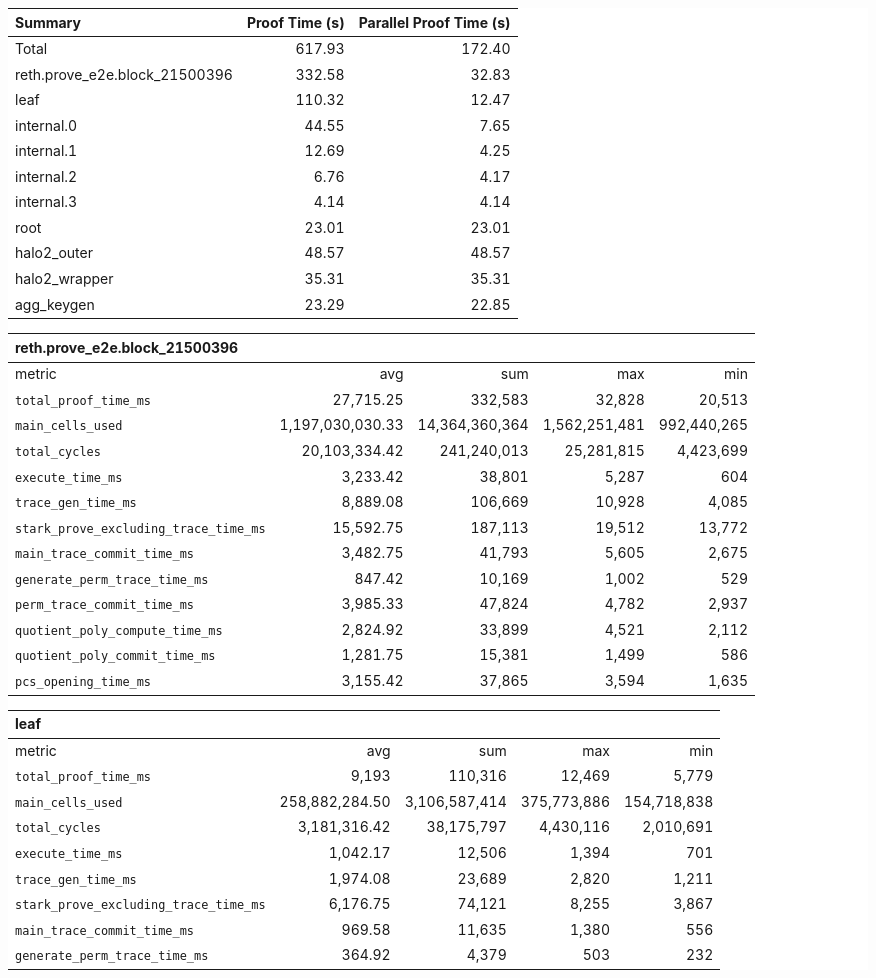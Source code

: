 | Summary | Proof Time (s) | Parallel Proof Time (s) |
|:---|---:|---:|
| Total |  617.93 |  172.40 |
| reth.prove_e2e.block_21500396 |  332.58 |  32.83 |
| leaf |  110.32 |  12.47 |
| internal.0 |  44.55 |  7.65 |
| internal.1 |  12.69 |  4.25 |
| internal.2 |  6.76 |  4.17 |
| internal.3 |  4.14 |  4.14 |
| root |  23.01 |  23.01 |
| halo2_outer |  48.57 |  48.57 |
| halo2_wrapper |  35.31 |  35.31 |
| agg_keygen |  23.29 |  22.85 |


| reth.prove_e2e.block_21500396 |||||
|:---|---:|---:|---:|---:|
|metric|avg|sum|max|min|
| `total_proof_time_ms ` |  27,715.25 |  332,583 |  32,828 |  20,513 |
| `main_cells_used     ` |  1,197,030,030.33 |  14,364,360,364 |  1,562,251,481 |  992,440,265 |
| `total_cycles        ` |  20,103,334.42 |  241,240,013 |  25,281,815 |  4,423,699 |
| `execute_time_ms     ` |  3,233.42 |  38,801 |  5,287 |  604 |
| `trace_gen_time_ms   ` |  8,889.08 |  106,669 |  10,928 |  4,085 |
| `stark_prove_excluding_trace_time_ms` |  15,592.75 |  187,113 |  19,512 |  13,772 |
| `main_trace_commit_time_ms` |  3,482.75 |  41,793 |  5,605 |  2,675 |
| `generate_perm_trace_time_ms` |  847.42 |  10,169 |  1,002 |  529 |
| `perm_trace_commit_time_ms` |  3,985.33 |  47,824 |  4,782 |  2,937 |
| `quotient_poly_compute_time_ms` |  2,824.92 |  33,899 |  4,521 |  2,112 |
| `quotient_poly_commit_time_ms` |  1,281.75 |  15,381 |  1,499 |  586 |
| `pcs_opening_time_ms ` |  3,155.42 |  37,865 |  3,594 |  1,635 |

| leaf |||||
|:---|---:|---:|---:|---:|
|metric|avg|sum|max|min|
| `total_proof_time_ms ` |  9,193 |  110,316 |  12,469 |  5,779 |
| `main_cells_used     ` |  258,882,284.50 |  3,106,587,414 |  375,773,886 |  154,718,838 |
| `total_cycles        ` |  3,181,316.42 |  38,175,797 |  4,430,116 |  2,010,691 |
| `execute_time_ms     ` |  1,042.17 |  12,506 |  1,394 |  701 |
| `trace_gen_time_ms   ` |  1,974.08 |  23,689 |  2,820 |  1,211 |
| `stark_prove_excluding_trace_time_ms` |  6,176.75 |  74,121 |  8,255 |  3,867 |
| `main_trace_commit_time_ms` |  969.58 |  11,635 |  1,380 |  556 |
| `generate_perm_trace_time_ms` |  364.92 |  4,379 |  503 |  232 |